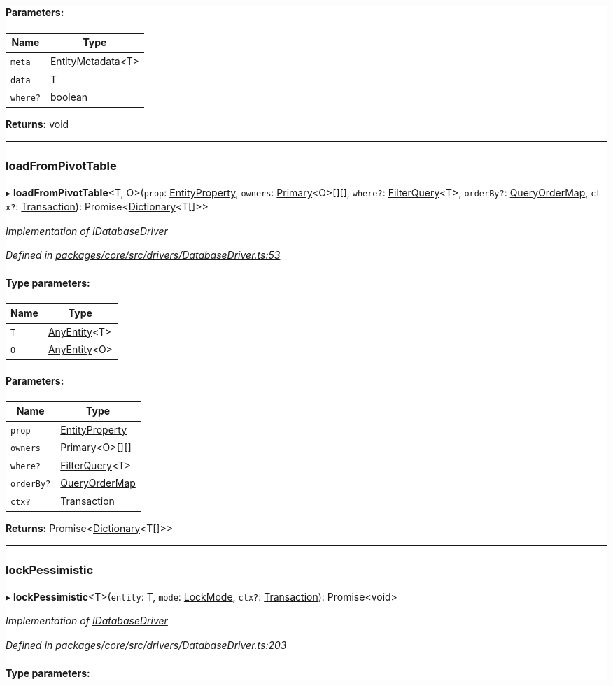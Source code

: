 #### Parameters:

Name | Type |
------ | ------ |
`meta` | [EntityMetadata](entitymetadata.md)&#60;T> |
`data` | T |
`where?` | boolean |

**Returns:** void

___

### loadFromPivotTable

▸ **loadFromPivotTable**&#60;T, O>(`prop`: [EntityProperty](../interfaces/entityproperty.md), `owners`: [Primary](../index.md#primary)&#60;O>[][], `where?`: [FilterQuery](../index.md#filterquery)&#60;T>, `orderBy?`: [QueryOrderMap](../interfaces/queryordermap.md), `ctx?`: [Transaction](../index.md#transaction)): Promise&#60;[Dictionary](../index.md#dictionary)&#60;T[]>>

*Implementation of [IDatabaseDriver](../interfaces/idatabasedriver.md)*

*Defined in [packages/core/src/drivers/DatabaseDriver.ts:53](https://github.com/mikro-orm/mikro-orm/blob/18b580bb42/packages/core/src/drivers/DatabaseDriver.ts#L53)*

#### Type parameters:

Name | Type |
------ | ------ |
`T` | [AnyEntity](../index.md#anyentity)&#60;T> |
`O` | [AnyEntity](../index.md#anyentity)&#60;O> |

#### Parameters:

Name | Type |
------ | ------ |
`prop` | [EntityProperty](../interfaces/entityproperty.md) |
`owners` | [Primary](../index.md#primary)&#60;O>[][] |
`where?` | [FilterQuery](../index.md#filterquery)&#60;T> |
`orderBy?` | [QueryOrderMap](../interfaces/queryordermap.md) |
`ctx?` | [Transaction](../index.md#transaction) |

**Returns:** Promise&#60;[Dictionary](../index.md#dictionary)&#60;T[]>>

___

### lockPessimistic

▸ **lockPessimistic**&#60;T>(`entity`: T, `mode`: [LockMode](../enums/lockmode.md), `ctx?`: [Transaction](../index.md#transaction)): Promise&#60;void>

*Implementation of [IDatabaseDriver](../interfaces/idatabasedriver.md)*

*Defined in [packages/core/src/drivers/DatabaseDriver.ts:203](https://github.com/mikro-orm/mikro-orm/blob/18b580bb42/packages/core/src/drivers/DatabaseDriver.ts#L203)*

#### Type parameters:
